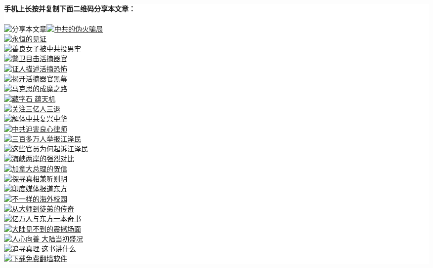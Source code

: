 <strong>手机上长按并复制下面二维码分享本文章：</strong><br><br><img src="https://chart.apis.google.com/chart?cht=qr&chs=240x240&choe=UTF-8&chld=M|2&chl=https://github.com/rlazrq3450/djy/blob/master/gb/22/1/20/n13517390.md%231" title="分享本文章"></td><td VALIGN=TOP><a href="https://github.com/rlazrq3450/djy/blob/master/gb/16/1/21/n4622075.md?dfh#1" target="_blank"><img src="https://raw.githubusercontent.com/rlazrq3450/djy/master/gb/300/wei-f1.jpg" title="中共的伪火骗局"  alt="中共的伪火骗局"></a><br><a href="https://github.com/rlazrq3450/www/blob/master/README.md?dfh#9" target="_blank"><img src="https://raw.githubusercontent.com/rlazrq3450/djy/master/gb/300/yong-h.jpg" title="永恒的见证"  alt="永恒的见证"></a><br><a href="https://github.com/rlazrq3450/djy/blob/master/gb/13/9/29/n3974789.md?dfh#1" target="_blank"><img src="https://raw.githubusercontent.com/rlazrq3450/djy/master/gb/300/shang-lnz.jpg" title="善良女子被中共投男牢"  alt="善良女子被中共投男牢"></a><br><a href="https://github.com/rlazrq3450/djy/blob/master/gb/16/3/16/n4663449.md?dfh#1" target="_blank"><img src="https://raw.githubusercontent.com/rlazrq3450/djy/master/gb/300/huo-z3.jpg" title="警卫目击活摘器官"  alt="警卫目击活摘器官"></a><br><a href="https://github.com/rlazrq3450/djy/blob/master/gb/16/8/7/n8177641.md?dfh#1" target="_blank"><img src="https://raw.githubusercontent.com/rlazrq3450/djy/master/gb/300/huo-z4.jpg" title="证人描述活摘恐怖"  alt="证人描述活摘恐怖"></a><br><a href="https://github.com/rlazrq3450/djy/blob/master/gb/10/4/19/n2881569.md?dfh#1" target="_blank"><img src="https://raw.githubusercontent.com/rlazrq3450/djy/master/gb/300/huo-z1.jpg" title="揭开活摘器官黑幕"  alt="揭开活摘器官黑幕"></a><br><a href="https://github.com/rlazrq3450/djy/blob/master/gb/10/11/7/n3077476.md?dfh#1" target="_blank"><img src="https://raw.githubusercontent.com/rlazrq3450/djy/master/gb/300/ma-ks.jpg" title="马克思的成魔之路"  alt="马克思的成魔之路"></a><br><a href="https://github.com/rlazrq3450/djy/blob/master/gb/14/6/9/n4173977.md?dfh#1" target="_blank"><img src="https://raw.githubusercontent.com/rlazrq3450/djy/master/gb/300/chang-zs.jpg" title="藏字石 蕴天机"  alt="藏字石 蕴天机"></a><br><a href="https://github.com/rlazrq3450/djy/blob/master/gb/18/5/10/n10381511.md?dfh#1" target="_blank"><img src="https://raw.githubusercontent.com/rlazrq3450/djy/master/gb/300/st1.jpg" title="关注三亿人三退"  alt="关注三亿人三退"></a><br><a href="https://github.com/rlazrq3450/djy/blob/master/gb/18/3/21/n10237682.md?dfh#1" target="_blank"><img src="https://raw.githubusercontent.com/rlazrq3450/djy/master/gb/300/jie-t.jpg" title="解体中共复兴中华"  alt="解体中共复兴中华"></a><br><a href="https://github.com/rlazrq3450/djy/blob/master/gb/9/2/9/n2422991.md?dfh#1" target="_blank"><img src="https://raw.githubusercontent.com/rlazrq3450/djy/master/gb/300/gao-zs.jpg" title="中共迫害良心律师"  alt="中共迫害良心律师"></a><br><a href="https://github.com/rlazrq3450/djy/blob/master/gb/18/12/9/n10900044.md?dfh#1" target="_blank"><img src="https://raw.githubusercontent.com/rlazrq3450/djy/master/gb/300/sj1.jpg" title="三百多万人举报江泽民"  alt="三百多万人举报江泽民"></a><br><a href="https://github.com/rlazrq3450/djy/blob/master/gb/18/8/28/n10672014.md?dfh#1" target="_blank"><img src="https://raw.githubusercontent.com/rlazrq3450/djy/master/gb/300/sj2.jpg" title="这些官员为何起诉江泽民"  alt="这些官员为何起诉江泽民"></a><br><a href="https://github.com/rlazrq3450/djy/blob/master/gb/8/12/18/n2367165.md?dfh#1" target="_blank"><img src="https://raw.githubusercontent.com/rlazrq3450/djy/master/gb/300/liangan.jpg" title="海峡两岸的强烈对比"  alt="海峡两岸的强烈对比"></a><br><a href="https://github.com/rlazrq3450/djy/blob/master/gb/15/12/10/n4593139.md?dfh#1" target="_blank"><img src="https://raw.githubusercontent.com/rlazrq3450/djy/master/gb/300/jia-ndzl.jpg" title="加拿大总理的贺信"  alt="加拿大总理的贺信"></a><br><a href="https://github.com/rlazrq3450/djy/blob/master/gb/11/6/17/n3289382.md?dfh#1" target="_blank"><img src="https://raw.githubusercontent.com/rlazrq3450/djy/master/gb/300/xiao-wd.jpg" title="探寻真相兼听则明"  alt="探寻真相兼听则明"></a><br><a href="https://github.com/rlazrq3450/djy/blob/master/gb/18/10/27/n10812623.md?dfh#1" target="_blank"><img src="https://raw.githubusercontent.com/rlazrq3450/djy/master/gb/300/yindu.jpg" title="印度媒体报道东方"  alt="印度媒体报道东方"></a><br><a href="https://github.com/rlazrq3450/djy/blob/master/gb/18/6/9/n10469652.md?dfh#1" target="_blank"><img src="https://raw.githubusercontent.com/rlazrq3450/djy/master/gb/300/xie-j.jpg" title="不一样的海外校园"  alt="不一样的海外校园"></a><br><a href="https://github.com/rlazrq3450/djy/blob/master/gb/7/4/5/n1669415.md?dfh#1" target="_blank"><img src="https://raw.githubusercontent.com/rlazrq3450/djy/master/gb/300/li-up.jpg" title="从大师到徒弟的传奇"  alt="从大师到徒弟的传奇"></a><br><a href="https://github.com/rlazrq3450/djy/blob/master/gb/17/5/26/n9191512.md?dfh#1" target="_blank"><img src="https://raw.githubusercontent.com/rlazrq3450/djy/master/gb/300/zfl2.jpg" title="亿万人与东方一本奇书"  alt="亿万人与东方一本奇书"></a><br><a href="https://github.com/rlazrq3450/djy/blob/master/gb/13/11/27/n4020290.md?dfh#1" target="_blank"><img src="https://raw.githubusercontent.com/rlazrq3450/djy/master/gb/300/zhen-h.jpg" title="大陆见不到的震撼场面"  alt="大陆见不到的震撼场面"></a><br><a href="https://github.com/rlazrq3450/djy/blob/master/gb/15/7/17/n4482910.md?dfh#1" target="_blank"><img src="https://raw.githubusercontent.com/rlazrq3450/djy/master/gb/300/dalu-sk.jpg" title="人心向善 大陆当初盛况"  alt="人心向善 大陆当初盛况"></a><br><a href="https://github.com/rlazrq3450/djy/blob/master/gb/19/1/5/n10955468.md?dfh#1" target="_blank"><img src="https://raw.githubusercontent.com/rlazrq3450/djy/master/gb/300/zfl1.jpg" title="追寻真理 这书讲什么"  alt="追寻真理 这书讲什么"></a><br><a href="https://github.com/rlazrq3450/www/blob/master/README.md?dfh#1" target="_blank"><img src="https://raw.githubusercontent.com/rlazrq3450/djy/master/gb/300/fq1.jpg" title="下载免费翻墙软件"  alt="下载免费翻墙软件"></a><br></td></tr></table>
